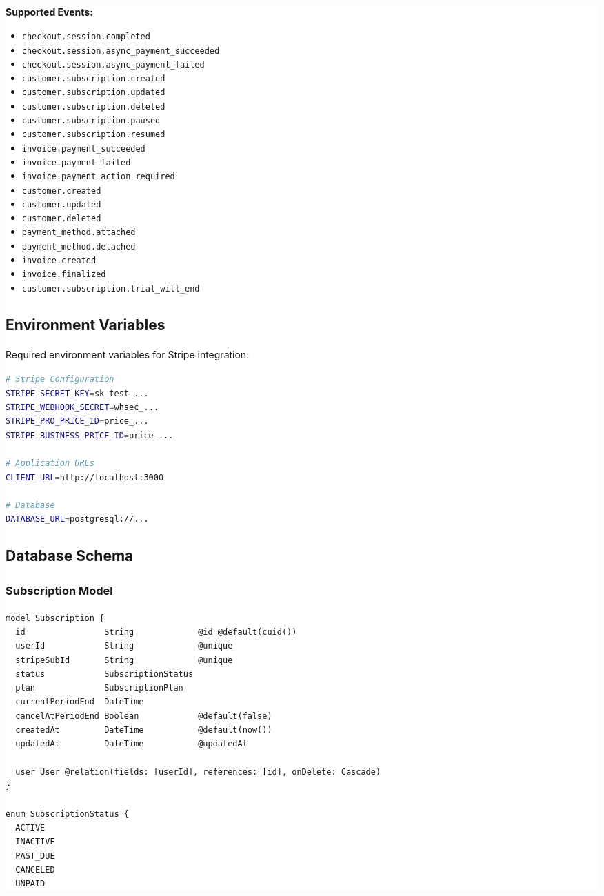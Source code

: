 **Supported Events:**
- `checkout.session.completed`
- `checkout.session.async_payment_succeeded`
- `checkout.session.async_payment_failed`
- `customer.subscription.created`
- `customer.subscription.updated`
- `customer.subscription.deleted`
- `customer.subscription.paused`
- `customer.subscription.resumed`
- `invoice.payment_succeeded`
- `invoice.payment_failed`
- `invoice.payment_action_required`
- `customer.created`
- `customer.updated`
- `customer.deleted`
- `payment_method.attached`
- `payment_method.detached`
- `invoice.created`
- `invoice.finalized`
- `customer.subscription.trial_will_end`

## Environment Variables

Required environment variables for Stripe integration:

```bash
# Stripe Configuration
STRIPE_SECRET_KEY=sk_test_...
STRIPE_WEBHOOK_SECRET=whsec_...
STRIPE_PRO_PRICE_ID=price_...
STRIPE_BUSINESS_PRICE_ID=price_...

# Application URLs
CLIENT_URL=http://localhost:3000

# Database
DATABASE_URL=postgresql://...
```

## Database Schema

### Subscription Model
```prisma
model Subscription {
  id                String             @id @default(cuid())
  userId            String             @unique
  stripeSubId       String             @unique
  status            SubscriptionStatus
  plan              SubscriptionPlan
  currentPeriodEnd  DateTime
  cancelAtPeriodEnd Boolean            @default(false)
  createdAt         DateTime           @default(now())
  updatedAt         DateTime           @updatedAt

  user User @relation(fields: [userId], references: [id], onDelete: Cascade)
}

enum SubscriptionStatus {
  ACTIVE
  INACTIVE
  PAST_DUE
  CANCELED
  UNPAID
```